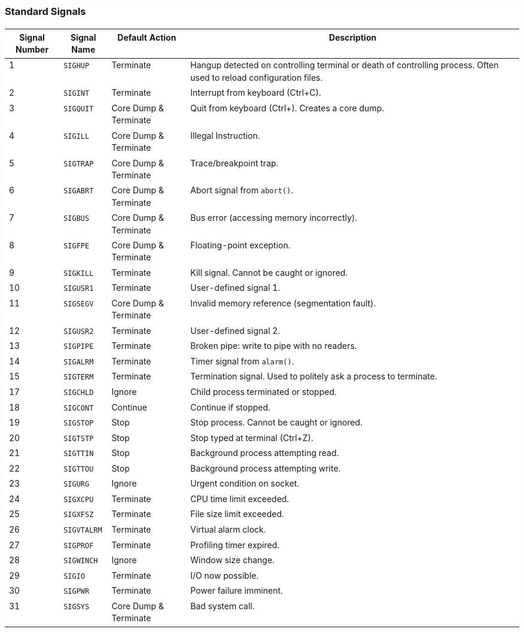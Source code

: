 ### Standard Signals

| Signal Number | Signal Name | Default Action        | Description                                                                                                        |
| ------------- | ----------- | --------------------- | ------------------------------------------------------------------------------------------------------------------ |
| 1             | `SIGHUP`    | Terminate             | Hangup detected on controlling terminal or death of controlling process. Often used to reload configuration files. |
| 2             | `SIGINT`    | Terminate             | Interrupt from keyboard (Ctrl+C).                                                                                  |
| 3             | `SIGQUIT`   | Core Dump & Terminate | Quit from keyboard (Ctrl+\). Creates a core dump.                                                                  |
| 4             | `SIGILL`    | Core Dump & Terminate | Illegal Instruction.                                                                                               |
| 5             | `SIGTRAP`   | Core Dump & Terminate | Trace/breakpoint trap.                                                                                             |
| 6             | `SIGABRT`   | Core Dump & Terminate | Abort signal from `abort()`.                                                                                       |
| 7             | `SIGBUS`    | Core Dump & Terminate | Bus error (accessing memory incorrectly).                                                                          |
| 8             | `SIGFPE`    | Core Dump & Terminate | Floating-point exception.                                                                                          |
| 9             | `SIGKILL`   | Terminate             | Kill signal. Cannot be caught or ignored.                                                                          |
| 10            | `SIGUSR1`   | Terminate             | User-defined signal 1.                                                                                             |
| 11            | `SIGSEGV`   | Core Dump & Terminate | Invalid memory reference (segmentation fault).                                                                     |
| 12            | `SIGUSR2`   | Terminate             | User-defined signal 2.                                                                                             |
| 13            | `SIGPIPE`   | Terminate             | Broken pipe: write to pipe with no readers.                                                                        |
| 14            | `SIGALRM`   | Terminate             | Timer signal from `alarm()`.                                                                                       |
| 15            | `SIGTERM`   | Terminate             | Termination signal. Used to politely ask a process to terminate.                                                   |
| 17            | `SIGCHLD`   | Ignore                | Child process terminated or stopped.                                                                               |
| 18            | `SIGCONT`   | Continue              | Continue if stopped.                                                                                               |
| 19            | `SIGSTOP`   | Stop                  | Stop process. Cannot be caught or ignored.                                                                         |
| 20            | `SIGTSTP`   | Stop                  | Stop typed at terminal (Ctrl+Z).                                                                                   |
| 21            | `SIGTTIN`   | Stop                  | Background process attempting read.                                                                                |
| 22            | `SIGTTOU`   | Stop                  | Background process attempting write.                                                                               |
| 23            | `SIGURG`    | Ignore                | Urgent condition on socket.                                                                                        |
| 24            | `SIGXCPU`   | Terminate             | CPU time limit exceeded.                                                                                           |
| 25            | `SIGXFSZ`   | Terminate             | File size limit exceeded.                                                                                          |
| 26            | `SIGVTALRM` | Terminate             | Virtual alarm clock.                                                                                               |
| 27            | `SIGPROF`   | Terminate             | Profiling timer expired.                                                                                           |
| 28            | `SIGWINCH`  | Ignore                | Window size change.                                                                                                |
| 29            | `SIGIO`     | Terminate             | I/O now possible.                                                                                                  |
| 30            | `SIGPWR`    | Terminate             | Power failure imminent.                                                                                            |
| 31            | `SIGSYS`    | Core Dump & Terminate | Bad system call.                                                                                                   |
